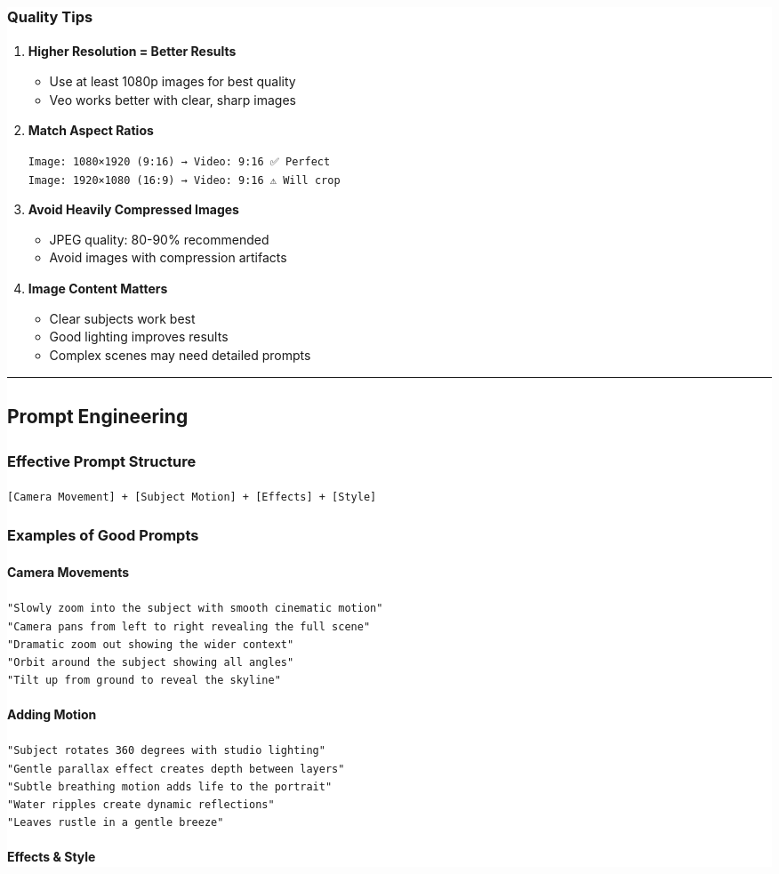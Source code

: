 ### Quality Tips

1. **Higher Resolution = Better Results**
   - Use at least 1080p images for best quality
   - Veo works better with clear, sharp images

2. **Match Aspect Ratios**
   ```
   Image: 1080×1920 (9:16) → Video: 9:16 ✅ Perfect
   Image: 1920×1080 (16:9) → Video: 9:16 ⚠️ Will crop
   ```

3. **Avoid Heavily Compressed Images**
   - JPEG quality: 80-90% recommended
   - Avoid images with compression artifacts

4. **Image Content Matters**
   - Clear subjects work best
   - Good lighting improves results
   - Complex scenes may need detailed prompts

---

## Prompt Engineering

### Effective Prompt Structure

```
[Camera Movement] + [Subject Motion] + [Effects] + [Style]
```

### Examples of Good Prompts

#### Camera Movements

```
"Slowly zoom into the subject with smooth cinematic motion"
"Camera pans from left to right revealing the full scene"
"Dramatic zoom out showing the wider context"
"Orbit around the subject showing all angles"
"Tilt up from ground to reveal the skyline"
```

#### Adding Motion

```
"Subject rotates 360 degrees with studio lighting"
"Gentle parallax effect creates depth between layers"
"Subtle breathing motion adds life to the portrait"
"Water ripples create dynamic reflections"
"Leaves rustle in a gentle breeze"
```

#### Effects & Style
